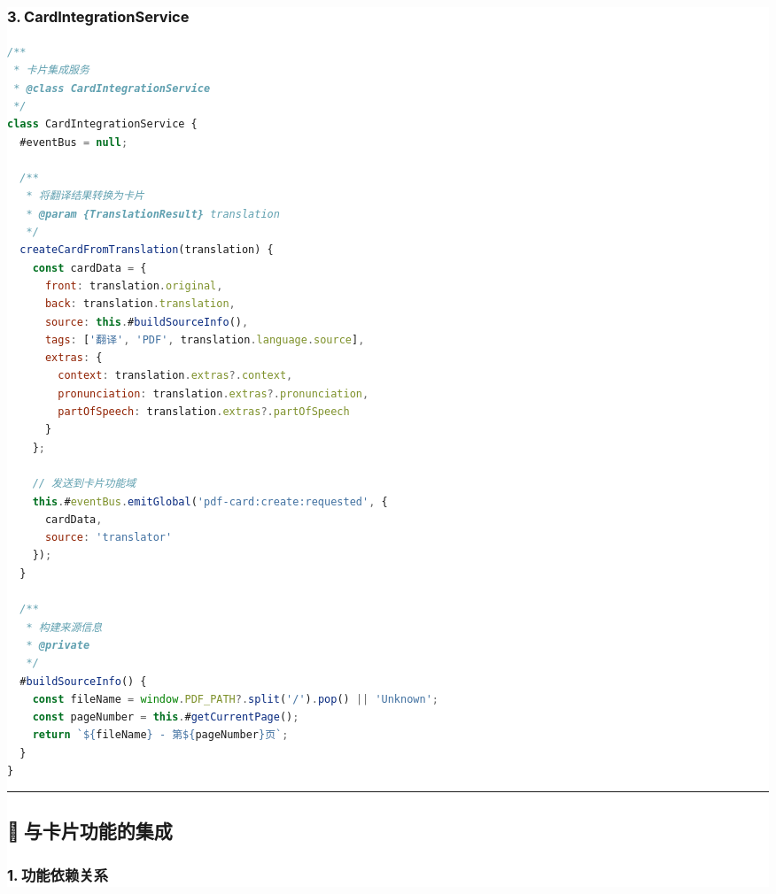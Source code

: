 ### 3. CardIntegrationService

```javascript
/**
 * 卡片集成服务
 * @class CardIntegrationService
 */
class CardIntegrationService {
  #eventBus = null;

  /**
   * 将翻译结果转换为卡片
   * @param {TranslationResult} translation
   */
  createCardFromTranslation(translation) {
    const cardData = {
      front: translation.original,
      back: translation.translation,
      source: this.#buildSourceInfo(),
      tags: ['翻译', 'PDF', translation.language.source],
      extras: {
        context: translation.extras?.context,
        pronunciation: translation.extras?.pronunciation,
        partOfSpeech: translation.extras?.partOfSpeech
      }
    };

    // 发送到卡片功能域
    this.#eventBus.emitGlobal('pdf-card:create:requested', {
      cardData,
      source: 'translator'
    });
  }

  /**
   * 构建来源信息
   * @private
   */
  #buildSourceInfo() {
    const fileName = window.PDF_PATH?.split('/').pop() || 'Unknown';
    const pageNumber = this.#getCurrentPage();
    return `${fileName} - 第${pageNumber}页`;
  }
}
```

---

## 🔄 与卡片功能的集成

### 1. 功能依赖关系
